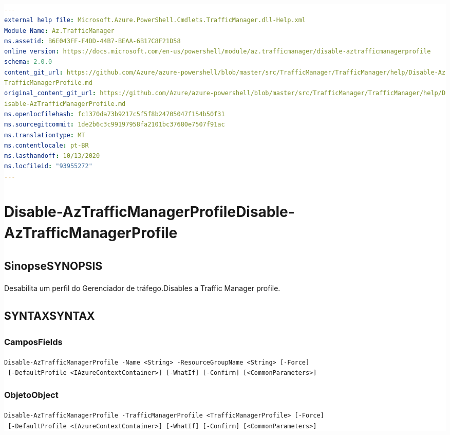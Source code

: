 ```yaml
---
external help file: Microsoft.Azure.PowerShell.Cmdlets.TrafficManager.dll-Help.xml
Module Name: Az.TrafficManager
ms.assetid: B6E043FF-F4DD-44B7-BEAA-6B17C8F21D58
online version: https://docs.microsoft.com/en-us/powershell/module/az.trafficmanager/disable-aztrafficmanagerprofile
schema: 2.0.0
content_git_url: https://github.com/Azure/azure-powershell/blob/master/src/TrafficManager/TrafficManager/help/Disable-AzTrafficManagerProfile.md
original_content_git_url: https://github.com/Azure/azure-powershell/blob/master/src/TrafficManager/TrafficManager/help/Disable-AzTrafficManagerProfile.md
ms.openlocfilehash: fc1370da73b9217c5f5f8b24705047f154b50f31
ms.sourcegitcommit: 1de2b6c3c99197958fa2101bc37680e7507f91ac
ms.translationtype: MT
ms.contentlocale: pt-BR
ms.lasthandoff: 10/13/2020
ms.locfileid: "93955272"
---
```

# <span data-ttu-id="ef0a6-101">Disable-AzTrafficManagerProfile</span><span class="sxs-lookup"><span data-stu-id="ef0a6-101">Disable-AzTrafficManagerProfile</span></span>

## <span data-ttu-id="ef0a6-102">Sinopse</span><span class="sxs-lookup"><span data-stu-id="ef0a6-102">SYNOPSIS</span></span>
<span data-ttu-id="ef0a6-103">Desabilita um perfil do Gerenciador de tráfego.</span><span class="sxs-lookup"><span data-stu-id="ef0a6-103">Disables a Traffic Manager profile.</span></span>

## <span data-ttu-id="ef0a6-104">SYNTAX</span><span class="sxs-lookup"><span data-stu-id="ef0a6-104">SYNTAX</span></span>

### <span data-ttu-id="ef0a6-105">Campos</span><span class="sxs-lookup"><span data-stu-id="ef0a6-105">Fields</span></span>
```
Disable-AzTrafficManagerProfile -Name <String> -ResourceGroupName <String> [-Force]
 [-DefaultProfile <IAzureContextContainer>] [-WhatIf] [-Confirm] [<CommonParameters>]
```

### <span data-ttu-id="ef0a6-106">Objeto</span><span class="sxs-lookup"><span data-stu-id="ef0a6-106">Object</span></span>
```
Disable-AzTrafficManagerProfile -TrafficManagerProfile <TrafficManagerProfile> [-Force]
 [-DefaultProfile <IAzureContextContainer>] [-WhatIf] [-Confirm] [<CommonParameters>]
```

